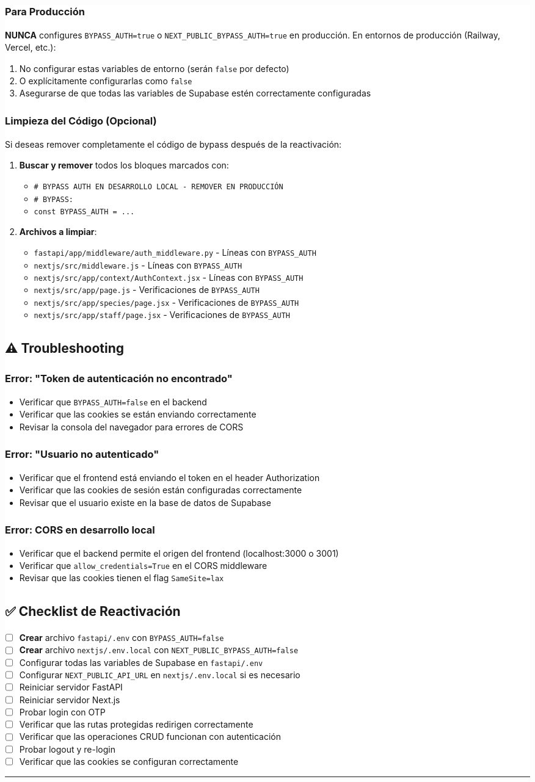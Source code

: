 ### Para Producción

**NUNCA** configures `BYPASS_AUTH=true` o `NEXT_PUBLIC_BYPASS_AUTH=true` en producción. En entornos de producción (Railway, Vercel, etc.):

1. No configurar estas variables de entorno (serán `false` por defecto)
2. O explícitamente configurarlas como `false`
3. Asegurarse de que todas las variables de Supabase estén correctamente configuradas

### Limpieza del Código (Opcional)

Si deseas remover completamente el código de bypass después de la reactivación:

1. **Buscar y remover** todos los bloques marcados con:
   - `# BYPASS AUTH EN DESARROLLO LOCAL - REMOVER EN PRODUCCIÓN`
   - `# BYPASS: `
   - `const BYPASS_AUTH = ...`

2. **Archivos a limpiar**:
   - `fastapi/app/middleware/auth_middleware.py` - Líneas con `BYPASS_AUTH`
   - `nextjs/src/middleware.js` - Líneas con `BYPASS_AUTH`
   - `nextjs/src/app/context/AuthContext.jsx` - Líneas con `BYPASS_AUTH`
   - `nextjs/src/app/page.js` - Verificaciones de `BYPASS_AUTH`
   - `nextjs/src/app/species/page.jsx` - Verificaciones de `BYPASS_AUTH`
   - `nextjs/src/app/staff/page.jsx` - Verificaciones de `BYPASS_AUTH`

## ⚠️ Troubleshooting

### Error: "Token de autenticación no encontrado"

- Verificar que `BYPASS_AUTH=false` en el backend
- Verificar que las cookies se están enviando correctamente
- Revisar la consola del navegador para errores de CORS

### Error: "Usuario no autenticado"

- Verificar que el frontend está enviando el token en el header Authorization
- Verificar que las cookies de sesión están configuradas correctamente
- Revisar que el usuario existe en la base de datos de Supabase

### Error: CORS en desarrollo local

- Verificar que el backend permite el origen del frontend (localhost:3000 o 3001)
- Verificar que `allow_credentials=True` en el CORS middleware
- Revisar que las cookies tienen el flag `SameSite=lax`

## ✅ Checklist de Reactivación

- [ ] **Crear** archivo `fastapi/.env` con `BYPASS_AUTH=false`
- [ ] **Crear** archivo `nextjs/.env.local` con `NEXT_PUBLIC_BYPASS_AUTH=false`
- [ ] Configurar todas las variables de Supabase en `fastapi/.env`
- [ ] Configurar `NEXT_PUBLIC_API_URL` en `nextjs/.env.local` si es necesario
- [ ] Reiniciar servidor FastAPI
- [ ] Reiniciar servidor Next.js
- [ ] Probar login con OTP
- [ ] Verificar que las rutas protegidas redirigen correctamente
- [ ] Verificar que las operaciones CRUD funcionan con autenticación
- [ ] Probar logout y re-login
- [ ] Verificar que las cookies se configuran correctamente

---